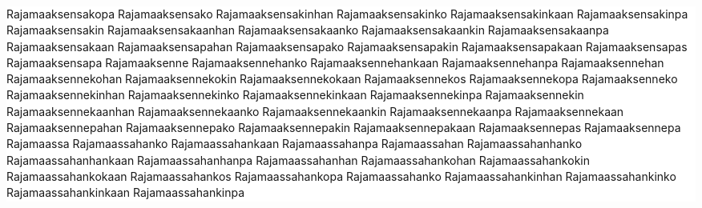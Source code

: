 Rajamaaksensakopa
Rajamaaksensako
Rajamaaksensakinhan
Rajamaaksensakinko
Rajamaaksensakinkaan
Rajamaaksensakinpa
Rajamaaksensakin
Rajamaaksensakaanhan
Rajamaaksensakaanko
Rajamaaksensakaankin
Rajamaaksensakaanpa
Rajamaaksensakaan
Rajamaaksensapahan
Rajamaaksensapako
Rajamaaksensapakin
Rajamaaksensapakaan
Rajamaaksensapas
Rajamaaksensapa
Rajamaaksenne
Rajamaaksennehanko
Rajamaaksennehankaan
Rajamaaksennehanpa
Rajamaaksennehan
Rajamaaksennekohan
Rajamaaksennekokin
Rajamaaksennekokaan
Rajamaaksennekos
Rajamaaksennekopa
Rajamaaksenneko
Rajamaaksennekinhan
Rajamaaksennekinko
Rajamaaksennekinkaan
Rajamaaksennekinpa
Rajamaaksennekin
Rajamaaksennekaanhan
Rajamaaksennekaanko
Rajamaaksennekaankin
Rajamaaksennekaanpa
Rajamaaksennekaan
Rajamaaksennepahan
Rajamaaksennepako
Rajamaaksennepakin
Rajamaaksennepakaan
Rajamaaksennepas
Rajamaaksennepa
Rajamaassa
Rajamaassahanko
Rajamaassahankaan
Rajamaassahanpa
Rajamaassahan
Rajamaassahanhanko
Rajamaassahanhankaan
Rajamaassahanhanpa
Rajamaassahanhan
Rajamaassahankohan
Rajamaassahankokin
Rajamaassahankokaan
Rajamaassahankos
Rajamaassahankopa
Rajamaassahanko
Rajamaassahankinhan
Rajamaassahankinko
Rajamaassahankinkaan
Rajamaassahankinpa